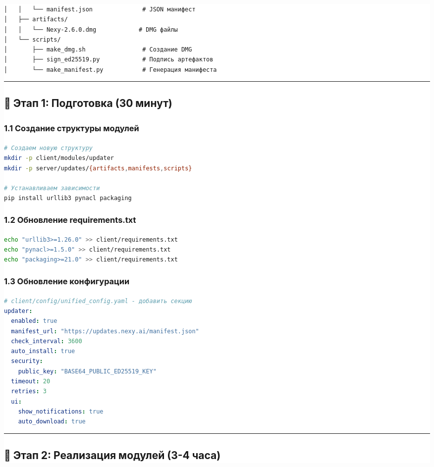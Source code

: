 ```
│   │   └── manifest.json              # JSON манифест
│   ├── artifacts/
│   │   └── Nexy-2.6.0.dmg            # DMG файлы
│   └── scripts/
│       ├── make_dmg.sh                # Создание DMG
│       ├── sign_ed25519.py            # Подпись артефактов
│       └── make_manifest.py           # Генерация манифеста
```

---

## 🔧 Этап 1: Подготовка (30 минут)

### **1.1 Создание структуры модулей**
```bash
# Создаем новую структуру
mkdir -p client/modules/updater
mkdir -p server/updates/{artifacts,manifests,scripts}

# Устанавливаем зависимости
pip install urllib3 pynacl packaging
```

### **1.2 Обновление requirements.txt**
```bash
echo "urllib3>=1.26.0" >> client/requirements.txt
echo "pynacl>=1.5.0" >> client/requirements.txt
echo "packaging>=21.0" >> client/requirements.txt
```

### **1.3 Обновление конфигурации**
```yaml
# client/config/unified_config.yaml - добавить секцию
updater:
  enabled: true
  manifest_url: "https://updates.nexy.ai/manifest.json"
  check_interval: 3600
  auto_install: true
  security:
    public_key: "BASE64_PUBLIC_ED25519_KEY"
  timeout: 20
  retries: 3
  ui:
    show_notifications: true
    auto_download: true
```

---

## 🚀 Этап 2: Реализация модулей (3-4 часа)
